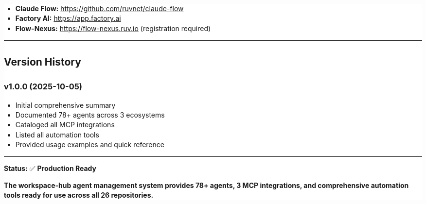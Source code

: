 - **Claude Flow:** https://github.com/ruvnet/claude-flow
- **Factory AI:** https://app.factory.ai
- **Flow-Nexus:** https://flow-nexus.ruv.io (registration required)

---

## Version History

### v1.0.0 (2025-10-05)
- Initial comprehensive summary
- Documented 78+ agents across 3 ecosystems
- Cataloged all MCP integrations
- Listed all automation tools
- Provided usage examples and quick reference

---

**Status:** ✅ **Production Ready**

**The workspace-hub agent management system provides 78+ agents, 3 MCP integrations, and comprehensive automation tools ready for use across all 26 repositories.**

